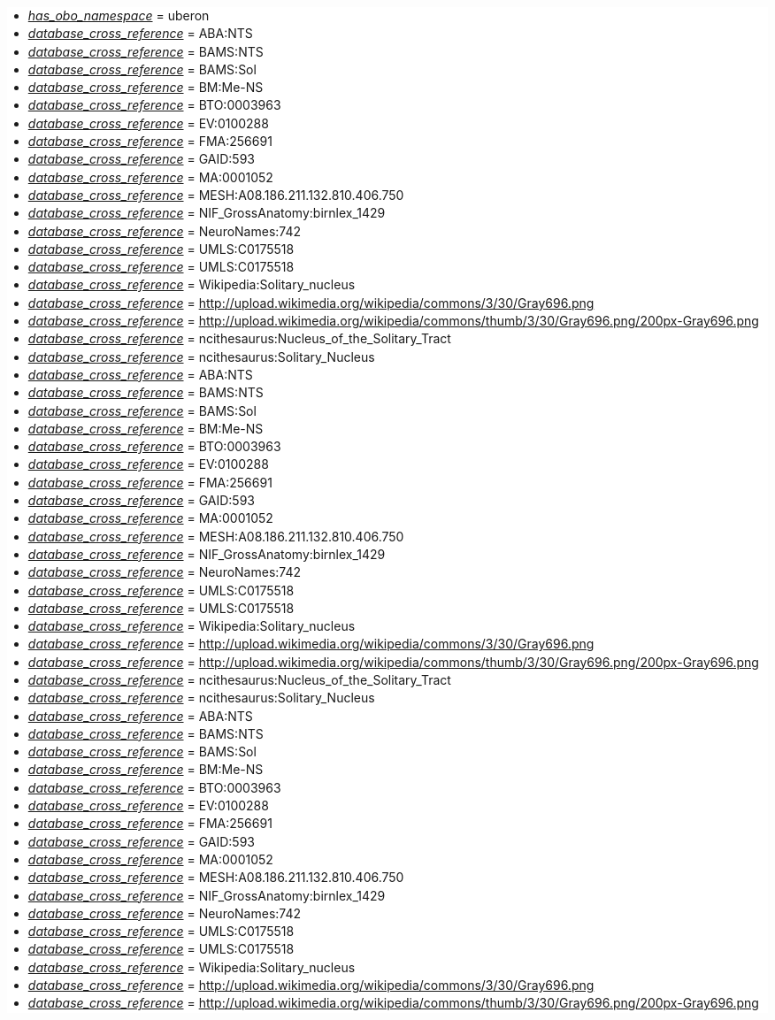  * *[has_obo_namespace](../../ce/oboInOwl#hasOBONamespace.md)* = uberon
 * *[database_cross_reference](../../ef/oboInOwl#hasDbXref.md)* = ABA:NTS
 * *[database_cross_reference](../../ef/oboInOwl#hasDbXref.md)* = BAMS:NTS
 * *[database_cross_reference](../../ef/oboInOwl#hasDbXref.md)* = BAMS:Sol
 * *[database_cross_reference](../../ef/oboInOwl#hasDbXref.md)* = BM:Me-NS
 * *[database_cross_reference](../../ef/oboInOwl#hasDbXref.md)* = BTO:0003963
 * *[database_cross_reference](../../ef/oboInOwl#hasDbXref.md)* = EV:0100288
 * *[database_cross_reference](../../ef/oboInOwl#hasDbXref.md)* = FMA:256691
 * *[database_cross_reference](../../ef/oboInOwl#hasDbXref.md)* = GAID:593
 * *[database_cross_reference](../../ef/oboInOwl#hasDbXref.md)* = MA:0001052
 * *[database_cross_reference](../../ef/oboInOwl#hasDbXref.md)* = MESH:A08.186.211.132.810.406.750
 * *[database_cross_reference](../../ef/oboInOwl#hasDbXref.md)* = NIF_GrossAnatomy:birnlex_1429
 * *[database_cross_reference](../../ef/oboInOwl#hasDbXref.md)* = NeuroNames:742
 * *[database_cross_reference](../../ef/oboInOwl#hasDbXref.md)* = UMLS:C0175518
 * *[database_cross_reference](../../ef/oboInOwl#hasDbXref.md)* = UMLS:C0175518
 * *[database_cross_reference](../../ef/oboInOwl#hasDbXref.md)* = Wikipedia:Solitary_nucleus
 * *[database_cross_reference](../../ef/oboInOwl#hasDbXref.md)* = http://upload.wikimedia.org/wikipedia/commons/3/30/Gray696.png
 * *[database_cross_reference](../../ef/oboInOwl#hasDbXref.md)* = http://upload.wikimedia.org/wikipedia/commons/thumb/3/30/Gray696.png/200px-Gray696.png
 * *[database_cross_reference](../../ef/oboInOwl#hasDbXref.md)* = ncithesaurus:Nucleus_of_the_Solitary_Tract
 * *[database_cross_reference](../../ef/oboInOwl#hasDbXref.md)* = ncithesaurus:Solitary_Nucleus
 * *[database_cross_reference](../../ef/oboInOwl#hasDbXref.md)* = ABA:NTS
 * *[database_cross_reference](../../ef/oboInOwl#hasDbXref.md)* = BAMS:NTS
 * *[database_cross_reference](../../ef/oboInOwl#hasDbXref.md)* = BAMS:Sol
 * *[database_cross_reference](../../ef/oboInOwl#hasDbXref.md)* = BM:Me-NS
 * *[database_cross_reference](../../ef/oboInOwl#hasDbXref.md)* = BTO:0003963
 * *[database_cross_reference](../../ef/oboInOwl#hasDbXref.md)* = EV:0100288
 * *[database_cross_reference](../../ef/oboInOwl#hasDbXref.md)* = FMA:256691
 * *[database_cross_reference](../../ef/oboInOwl#hasDbXref.md)* = GAID:593
 * *[database_cross_reference](../../ef/oboInOwl#hasDbXref.md)* = MA:0001052
 * *[database_cross_reference](../../ef/oboInOwl#hasDbXref.md)* = MESH:A08.186.211.132.810.406.750
 * *[database_cross_reference](../../ef/oboInOwl#hasDbXref.md)* = NIF_GrossAnatomy:birnlex_1429
 * *[database_cross_reference](../../ef/oboInOwl#hasDbXref.md)* = NeuroNames:742
 * *[database_cross_reference](../../ef/oboInOwl#hasDbXref.md)* = UMLS:C0175518
 * *[database_cross_reference](../../ef/oboInOwl#hasDbXref.md)* = UMLS:C0175518
 * *[database_cross_reference](../../ef/oboInOwl#hasDbXref.md)* = Wikipedia:Solitary_nucleus
 * *[database_cross_reference](../../ef/oboInOwl#hasDbXref.md)* = http://upload.wikimedia.org/wikipedia/commons/3/30/Gray696.png
 * *[database_cross_reference](../../ef/oboInOwl#hasDbXref.md)* = http://upload.wikimedia.org/wikipedia/commons/thumb/3/30/Gray696.png/200px-Gray696.png
 * *[database_cross_reference](../../ef/oboInOwl#hasDbXref.md)* = ncithesaurus:Nucleus_of_the_Solitary_Tract
 * *[database_cross_reference](../../ef/oboInOwl#hasDbXref.md)* = ncithesaurus:Solitary_Nucleus
 * *[database_cross_reference](../../ef/oboInOwl#hasDbXref.md)* = ABA:NTS
 * *[database_cross_reference](../../ef/oboInOwl#hasDbXref.md)* = BAMS:NTS
 * *[database_cross_reference](../../ef/oboInOwl#hasDbXref.md)* = BAMS:Sol
 * *[database_cross_reference](../../ef/oboInOwl#hasDbXref.md)* = BM:Me-NS
 * *[database_cross_reference](../../ef/oboInOwl#hasDbXref.md)* = BTO:0003963
 * *[database_cross_reference](../../ef/oboInOwl#hasDbXref.md)* = EV:0100288
 * *[database_cross_reference](../../ef/oboInOwl#hasDbXref.md)* = FMA:256691
 * *[database_cross_reference](../../ef/oboInOwl#hasDbXref.md)* = GAID:593
 * *[database_cross_reference](../../ef/oboInOwl#hasDbXref.md)* = MA:0001052
 * *[database_cross_reference](../../ef/oboInOwl#hasDbXref.md)* = MESH:A08.186.211.132.810.406.750
 * *[database_cross_reference](../../ef/oboInOwl#hasDbXref.md)* = NIF_GrossAnatomy:birnlex_1429
 * *[database_cross_reference](../../ef/oboInOwl#hasDbXref.md)* = NeuroNames:742
 * *[database_cross_reference](../../ef/oboInOwl#hasDbXref.md)* = UMLS:C0175518
 * *[database_cross_reference](../../ef/oboInOwl#hasDbXref.md)* = UMLS:C0175518
 * *[database_cross_reference](../../ef/oboInOwl#hasDbXref.md)* = Wikipedia:Solitary_nucleus
 * *[database_cross_reference](../../ef/oboInOwl#hasDbXref.md)* = http://upload.wikimedia.org/wikipedia/commons/3/30/Gray696.png
 * *[database_cross_reference](../../ef/oboInOwl#hasDbXref.md)* = http://upload.wikimedia.org/wikipedia/commons/thumb/3/30/Gray696.png/200px-Gray696.png